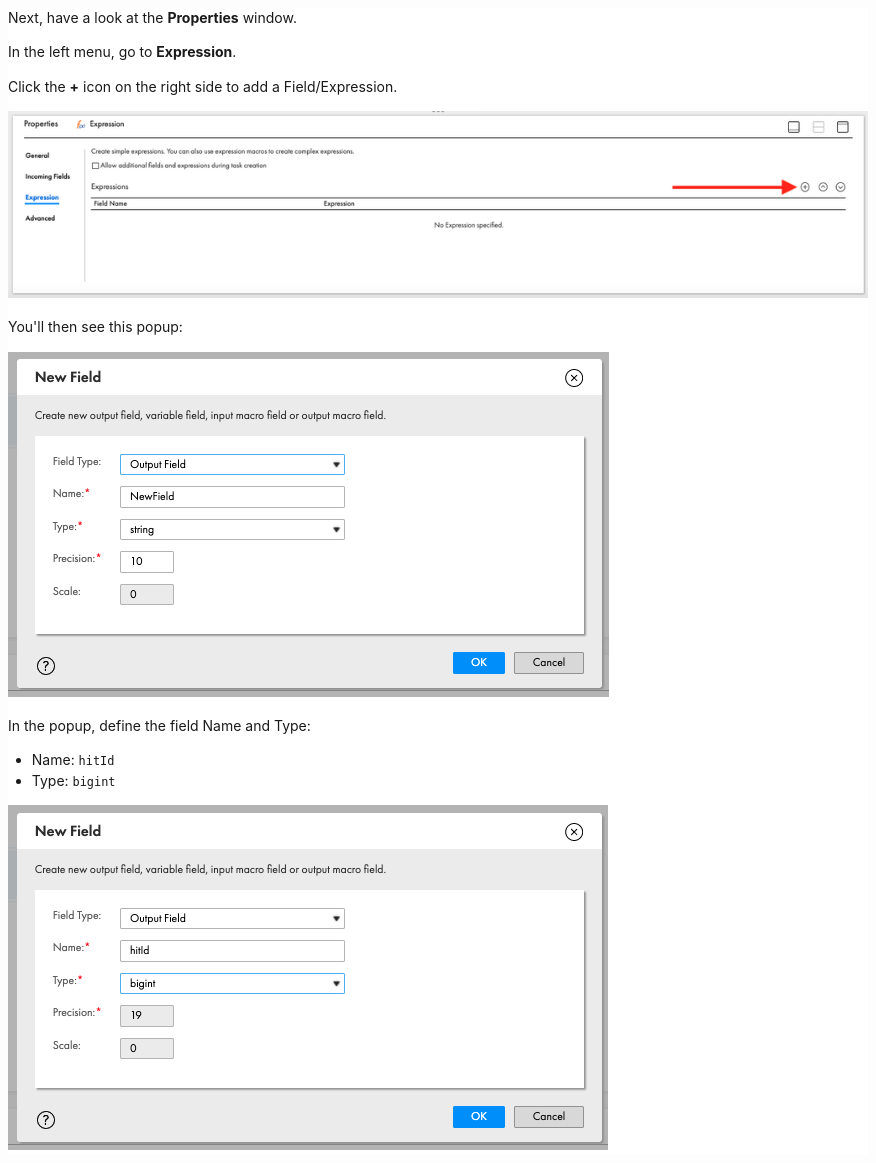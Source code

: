 Next, have a look at the **Properties** window.

In the left menu, go to **Expression**.

Click the **+** icon on the right side to add a Field/Expression.

![ETL](./images/enrich3.png)

You'll then see this popup:

![ETL](./images/enrich4.png)

In the popup, define the field Name and Type:

- Name: `hitId`
- Type: `bigint` 

![ETL](./images/enrich5.png)
